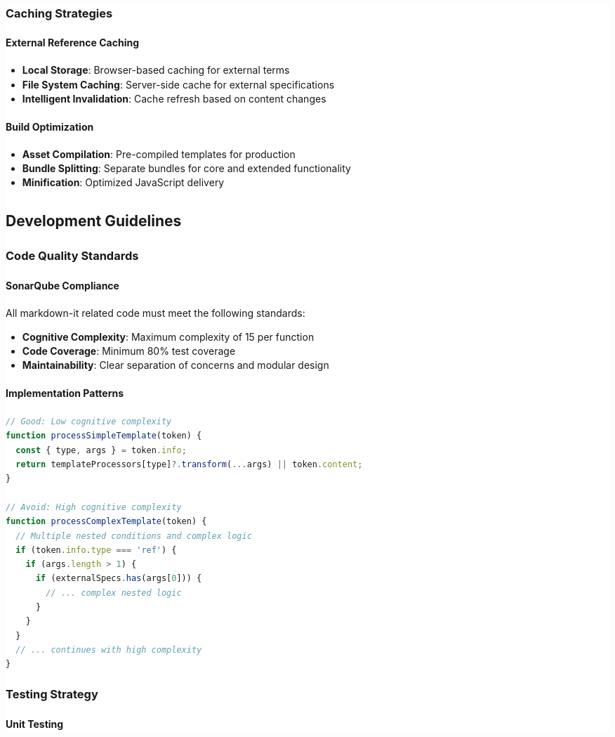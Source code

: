 ### Caching Strategies

#### External Reference Caching

- **Local Storage**: Browser-based caching for external terms
- **File System Caching**: Server-side cache for external specifications
- **Intelligent Invalidation**: Cache refresh based on content changes

#### Build Optimization

- **Asset Compilation**: Pre-compiled templates for production
- **Bundle Splitting**: Separate bundles for core and extended functionality
- **Minification**: Optimized JavaScript delivery

## Development Guidelines

### Code Quality Standards

#### SonarQube Compliance

All markdown-it related code must meet the following standards:

- **Cognitive Complexity**: Maximum complexity of 15 per function
- **Code Coverage**: Minimum 80% test coverage
- **Maintainability**: Clear separation of concerns and modular design

#### Implementation Patterns

```javascript
// Good: Low cognitive complexity
function processSimpleTemplate(token) {
  const { type, args } = token.info;
  return templateProcessors[type]?.transform(...args) || token.content;
}

// Avoid: High cognitive complexity
function processComplexTemplate(token) {
  // Multiple nested conditions and complex logic
  if (token.info.type === 'ref') {
    if (args.length > 1) {
      if (externalSpecs.has(args[0])) {
        // ... complex nested logic
      }
    }
  }
  // ... continues with high complexity
}
```

### Testing Strategy

#### Unit Testing
